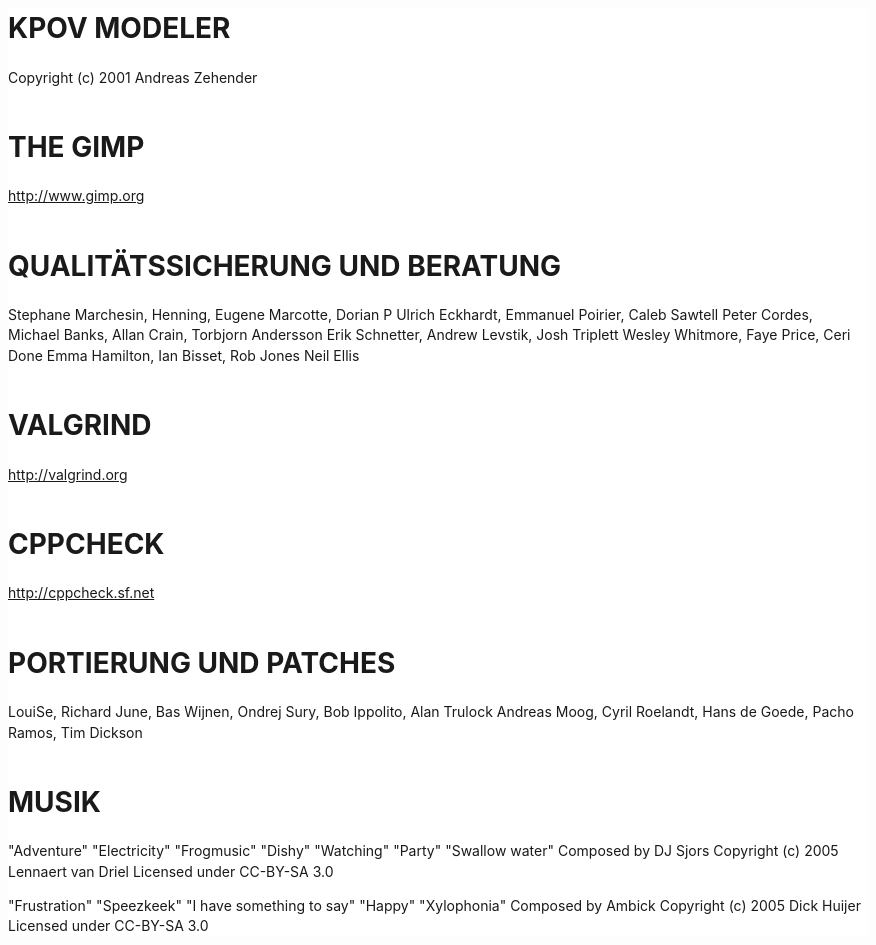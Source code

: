
# KPOV MODELER
Copyright (c) 2001 Andreas Zehender


# THE GIMP
http://www.gimp.org


# QUALITÄTSSICHERUNG UND BERATUNG
Stephane Marchesin, Henning, Eugene Marcotte, Dorian P
Ulrich Eckhardt, Emmanuel Poirier, Caleb Sawtell
Peter Cordes, Michael Banks, Allan Crain, Torbjorn Andersson
Erik Schnetter, Andrew Levstik, Josh Triplett
Wesley Whitmore, Faye Price, Ceri Done
Emma Hamilton, Ian Bisset, Rob Jones
Neil Ellis


# VALGRIND
http://valgrind.org


# CPPCHECK
http://cppcheck.sf.net


# PORTIERUNG UND PATCHES
LouiSe, Richard June, Bas Wijnen, Ondrej Sury, Bob Ippolito,
Alan Trulock Andreas Moog, Cyril Roelandt, Hans de Goede,
Pacho Ramos, Tim Dickson


# MUSIK

"Adventure"
"Electricity"
"Frogmusic"
"Dishy"
"Watching"
"Party"
"Swallow water"
Composed by DJ Sjors
Copyright (c) 2005 Lennaert van Driel
Licensed under CC-BY-SA 3.0

"Frustration"
"Speezkeek"
"I have something to say"
"Happy"
"Xylophonia"
Composed by Ambick
Copyright (c) 2005 Dick Huijer
Licensed under CC-BY-SA 3.0
